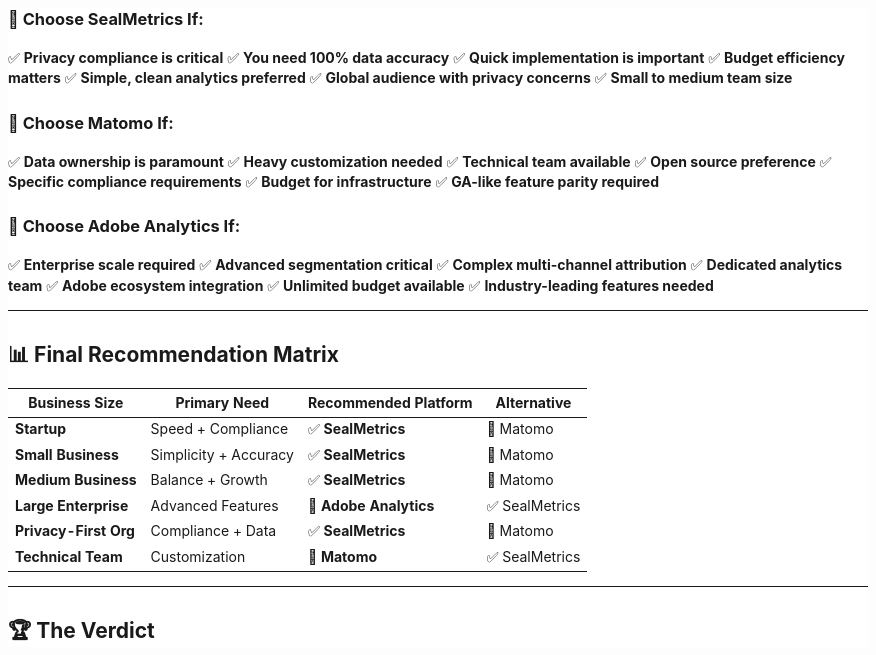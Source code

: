 ### 🤔 **Choose SealMetrics If:**

✅ **Privacy compliance is critical**
✅ **You need 100% data accuracy**
✅ **Quick implementation is important**
✅ **Budget efficiency matters**
✅ **Simple, clean analytics preferred**
✅ **Global audience with privacy concerns**
✅ **Small to medium team size**

### 🤔 **Choose Matomo If:**

✅ **Data ownership is paramount**
✅ **Heavy customization needed**
✅ **Technical team available**
✅ **Open source preference**
✅ **Specific compliance requirements**
✅ **Budget for infrastructure**
✅ **GA-like feature parity required**

### 🤔 **Choose Adobe Analytics If:**

✅ **Enterprise scale required**
✅ **Advanced segmentation critical**
✅ **Complex multi-channel attribution**
✅ **Dedicated analytics team**
✅ **Adobe ecosystem integration**
✅ **Unlimited budget available**
✅ **Industry-leading features needed**

---

## 📊 **Final Recommendation Matrix**

| Business Size | Primary Need | Recommended Platform | Alternative |
|---------------|--------------|---------------------|-------------|
| **Startup** | Speed + Compliance | ✅ **SealMetrics** | 🔧 Matomo |
| **Small Business** | Simplicity + Accuracy | ✅ **SealMetrics** | 🔧 Matomo |
| **Medium Business** | Balance + Growth | ✅ **SealMetrics** | 🔧 Matomo |
| **Large Enterprise** | Advanced Features | 🏢 **Adobe Analytics** | ✅ SealMetrics |
| **Privacy-First Org** | Compliance + Data | ✅ **SealMetrics** | 🔧 Matomo |
| **Technical Team** | Customization | 🔧 **Matomo** | ✅ SealMetrics |

---

## 🏆 **The Verdict**
